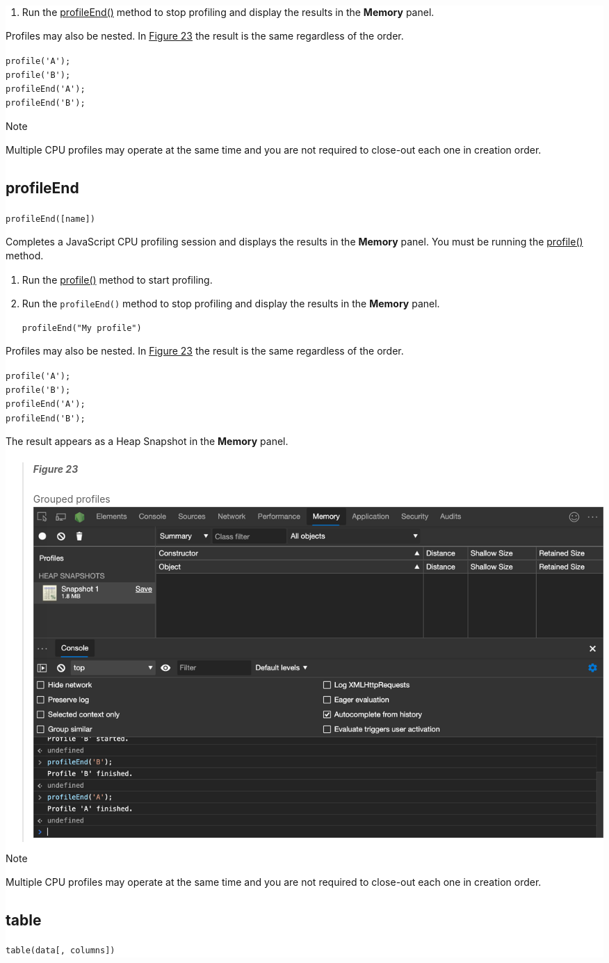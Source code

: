 1.  Run the [profileEnd()](#profileend) method to stop profiling and display the results in the **Memory** panel.  

Profiles may also be nested.  In [Figure 23](#figure-23) the result is the same regardless of the order.  

```console
profile('A');
profile('B');
profileEnd('A');
profileEnd('B');
```  

> [!NOTE]
> Multiple CPU profiles may operate at the same time and you are not required to close-out each one in creation order.  

## profileEnd  

```console
profileEnd([name])
```  

Completes a JavaScript CPU profiling session and displays the results in the **Memory** panel.  You must be running the [profile()](#profile) method.    

1.  Run the [profile()](#profile) method to start profiling.  
1.  Run the `profileEnd()` method to stop profiling and display the results in the **Memory** panel.  
    
    ```console
    profileEnd("My profile")
    ```  

Profiles may also be nested.  In [Figure 23](#figure-23) the result is the same regardless of the order.  

```console
profile('A');
profile('B');
profileEnd('A');
profileEnd('B');
```  

The result appears as a Heap Snapshot in the **Memory** panel.  

> ##### Figure 23  
> Grouped profiles  
> ![Grouped profiles][ImageGroupedProfiles]  

> [!NOTE]
> Multiple CPU profiles may operate at the same time and you are not required to close-out each one in creation order.  

## table  

```console
table(data[, columns])
```  


[ImageRecentExpression]: /microsoft-edge/devtools-guide-chromium/media/console-arithmatic.msft.png "Figure 1: $_ is the most recently evaluated expression"  
[ImageChangedRecentExpression]: /microsoft-edge/devtools-guide-chromium/media/console-array-length.msft.png "Figure 2: $_ changes when new commands are evaluated"  
[ImageElement0]: /microsoft-edge/devtools-guide-chromium/media/console-image-highlighted-$0.msft.png "Figure 3: The $0"  
[ImageElement1]: /microsoft-edge/devtools-guide-chromium/media/console-image-highlighted-$1.msft.png "Figure 4: The $1"  
[ImageElementImg]: /microsoft-edge/devtools-guide-chromium/media/console-element-selector-image.msft.png "Figure 5: The $('img')"  
[ImageElementImgSource]: /microsoft-edge/devtools-guide-chromium/media/console-element-selector-image-source.msft.png "Figure 6: The $('img').src"  
[ImageElementImgNodeSource]: /microsoft-edge/devtools-guide-chromium/media/console-element-selector-image-filter-source.msft.png "Figure 7: The $('img', document.querySelector('title--image')).src"  
[ImageArrayElementImgSource]: /microsoft-edge/devtools-guide-chromium/media/console-element-selector-image-all.msft.png "Figure 8: Using $$() to select all images in the document and display the sources"  
[ImageArrayElementImgNodeSource]: /microsoft-edge/devtools-guide-chromium/media/console-element-selector-image-filter-all.msft.png "Figure 9: Using $$() to select all images that appear after the specified <div> element in the document and display the sources"  
[ImageArrayXpath]: /microsoft-edge/devtools-guide-chromium/media/console-array-xpath.msft.png "Figure 10: Using an XPath selector"  
[ImageArrayXpathChild]: /microsoft-edge/devtools-guide-chromium/media/console-array-xpath-sub-element.msft.png "Figure 11: Using a more complicated XPath selector"  
[ImageArrayXpathNode]: /microsoft-edge/devtools-guide-chromium/media/console-array-xpath-startnode.msft.png "Figure 12: Using an XPath selector with startNode"  
[ImageDebugMethod]: /microsoft-edge/devtools-guide-chromium/media/console-debug-text.msft.png "Figure 13: Breaking inside a method with debug()"  
[ImageLogObject]: /microsoft-edge/devtools-guide-chromium/media/console-dir-document-head-expanded.msft.png "Figure 14: Logging document.body with dir() method"  
[ImageInspectElement]: /microsoft-edge/devtools-guide-chromium/media/console-inspect-document-body.msft.png "Figure 15: Inspecting an element with inspect()"  
[ImageGetListeners]: /microsoft-edge/devtools-guide-chromium/media/console-elements-event-listeners-console-get-event-listeners-document.msft.png "Figure 16: Output of using getEventListeners(document)"  
[ImageMultipleListeners]: /microsoft-edge/devtools-guide-chromium/media/console-elements-event-listeners-console-get-event-listeners-document-expanded-1.msft.png "Figure 17: Multiple listeners"  
[ImageListenersExpanded]: /microsoft-edge/devtools-guide-chromium/media/console-elements-event-listeners-console-get-event-listeners-document-2.msft.png "Figure 18: Expanded view of listener object"  
[ImageConsoleKeysValues]: /microsoft-edge/devtools-guide-chromium/media/console-keys-values.msft.png "Figure 19: The keys() and values() commands"  
[ImageConsoleMonitorSum]: /microsoft-edge/devtools-guide-chromium/media/console-function-monitor-sum.msft.png "Figure 20: The monitor() method"  
[ImageMonitorResize]: /microsoft-edge/devtools-guide-chromium/media/console-monitor-events-resize-window.msft.png "Figure 21: Monitoring window resize events"  
[ImageMonitorKey]: /microsoft-edge/devtools-guide-chromium/media/console-monitor-events-type-t-y.msft.png "Figure 22: Monitoring key events"  
[ImageGroupedProfiles]: /microsoft-edge/devtools-guide-chromium/media/console-memory-multiple-cpu-profiles.msft.png "Figure 23: Grouped profiles"  
[ImageConsoleTable]: /microsoft-edge/devtools-guide-chromium/media/console-table-display.msft.png "Figure 24: The table() method"  
[DevToolsConsoleApi]: /microsoft-edge/devtools-guide-chromium/console/api "Console API Reference"  
[DevToolsConsoleApiConsoleDirObject]: /microsoft-edge/devtools-guide-chromium/console/api#dir "dir - Console API Reference"  
[DevToolsJavascriptBreakpoints]: /microsoft-edge/devtools-guide-chromium/javascript/breakpoints "How To Pause Your Code With Breakpoints In Microsoft Edge DevTools"  
[DevToolsRenderingToolsJSRuntime]: /microsoft-edge/devtools-guide-chromium/rendering-tools/js-runtime "Speed Up JavaScript Runtime"  
[MDNConsoleDir]: https://developer.mozilla.org/docs/Web/API/Console/dir "Console.dir() | MDN"  
[MDNConsoleDirxml]: https://developer.mozilla.org/docs/Web/API/Console/dirxml "Console.dirxml() | MDN"  
[MDNDocumentQuerySelector]: https://developer.mozilla.org/docs/Web/API/Document/querySelector "Document.querySelector() | MDN"  
[MDNDocumentQuerySelectorAll]: https://developer.mozilla.org/docs/Web/API/Document/querySelectorAll "Document.querySelectorAll() | MDN"  
[MonorailIssue1050237]: https://bugs.chromium.org/p/chromium/issues/detail?id=1050237 "Issue 1050237: debug(function) not working | Monorail"  
[CCA4IL]: https://creativecommons.org/licenses/by/4.0  
[CCby4Image]: https://i.creativecommons.org/l/by/4.0/88x31.png  
[GoogleSitePolicies]: https://developers.google.com/terms/site-policies  
[KayceBasques]: https://developers.google.com/web/resources/contributors/kaycebasques  